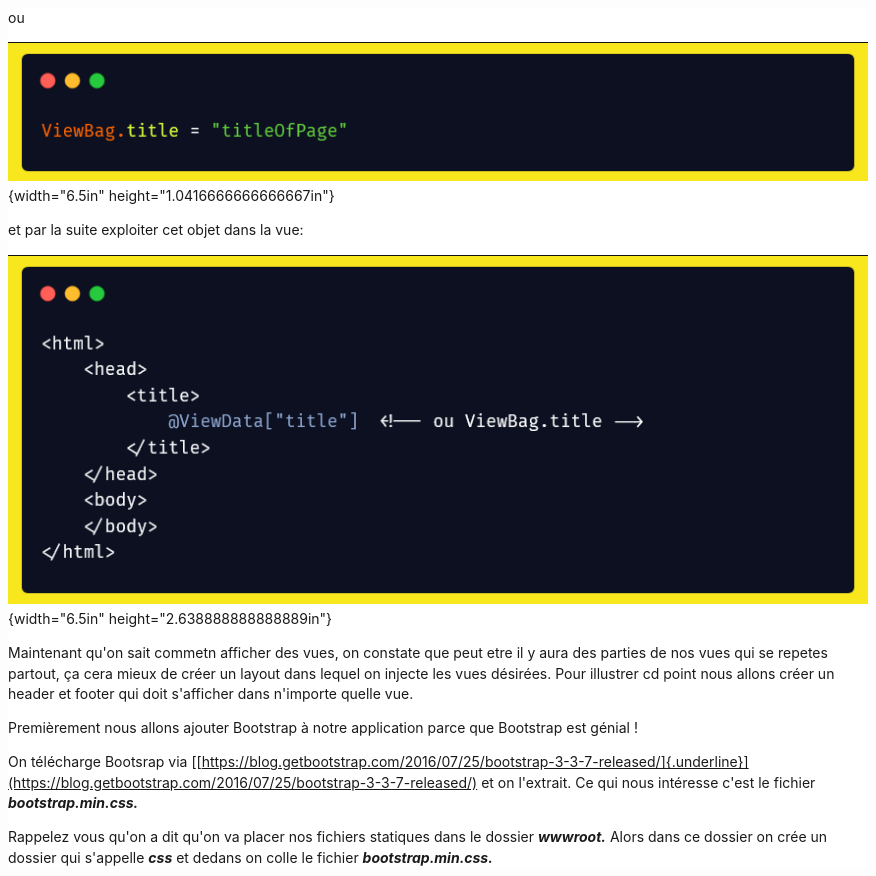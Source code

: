 ou

![](./images//media/image17.png){width="6.5in"
height="1.0416666666666667in"}

et par la suite exploiter cet objet dans la vue:

![](./images//media/image39.png){width="6.5in"
height="2.638888888888889in"}

Maintenant qu'on sait commetn afficher des vues, on constate que peut
etre il y aura des parties de nos vues qui se repetes partout, ça cera
mieux de créer un layout dans lequel on injecte les vues désirées. Pour
illustrer cd point nous allons créer un header et footer qui doit
s'afficher dans n'importe quelle vue.

Premièrement nous allons ajouter Bootstrap à notre application parce que
Bootstrap est génial !

On télécharge Bootsrap via
[[https://blog.getbootstrap.com/2016/07/25/bootstrap-3-3-7-released/]{.underline}](https://blog.getbootstrap.com/2016/07/25/bootstrap-3-3-7-released/)
et on l'extrait. Ce qui nous intéresse c'est le fichier
***bootstrap.min.css.***

Rappelez vous qu'on a dit qu'on va placer nos fichiers statiques dans le
dossier ***wwwroot.*** Alors dans ce dossier on crée un dossier qui
s'appelle ***css*** et dedans on colle le fichier
***bootstrap.min.css.***
